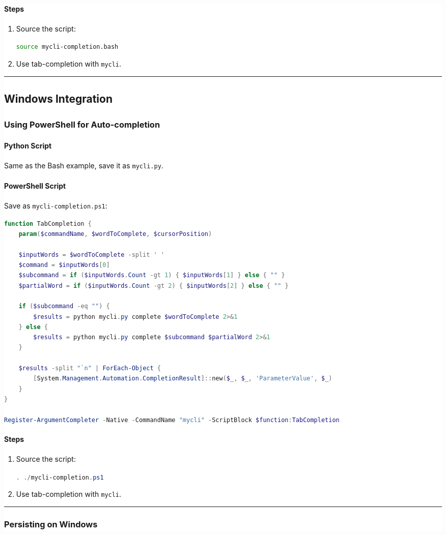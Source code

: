 #### Steps
1. Source the script:
   ```bash
   source mycli-completion.bash
   ```
2. Use tab-completion with `mycli`.

---

## Windows Integration

### Using PowerShell for Auto-completion

#### Python Script
Same as the Bash example, save it as `mycli.py`.

#### PowerShell Script
Save as `mycli-completion.ps1`:
```powershell
function TabCompletion {
    param($commandName, $wordToComplete, $cursorPosition)

    $inputWords = $wordToComplete -split ' '
    $command = $inputWords[0]
    $subcommand = if ($inputWords.Count -gt 1) { $inputWords[1] } else { "" }
    $partialWord = if ($inputWords.Count -gt 2) { $inputWords[2] } else { "" }

    if ($subcommand -eq "") {
        $results = python mycli.py complete $wordToComplete 2>&1
    } else {
        $results = python mycli.py complete $subcommand $partialWord 2>&1
    }

    $results -split "`n" | ForEach-Object {
        [System.Management.Automation.CompletionResult]::new($_, $_, 'ParameterValue', $_)
    }
}

Register-ArgumentCompleter -Native -CommandName "mycli" -ScriptBlock $function:TabCompletion
```

#### Steps
1. Source the script:
   ```powershell
   . ./mycli-completion.ps1
   ```
2. Use tab-completion with `mycli`.

---

### Persisting on Windows
